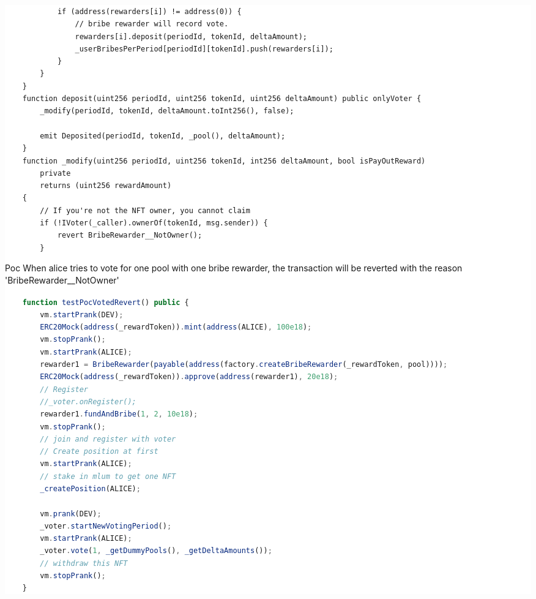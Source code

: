 ```solidity
            if (address(rewarders[i]) != address(0)) {
                // bribe rewarder will record vote.
                rewarders[i].deposit(periodId, tokenId, deltaAmount);
                _userBribesPerPeriod[periodId][tokenId].push(rewarders[i]);
            }
        }
    }
    function deposit(uint256 periodId, uint256 tokenId, uint256 deltaAmount) public onlyVoter {
        _modify(periodId, tokenId, deltaAmount.toInt256(), false);

        emit Deposited(periodId, tokenId, _pool(), deltaAmount);
    }
    function _modify(uint256 periodId, uint256 tokenId, int256 deltaAmount, bool isPayOutReward)
        private
        returns (uint256 rewardAmount)
    {
        // If you're not the NFT owner, you cannot claim
        if (!IVoter(_caller).ownerOf(tokenId, msg.sender)) {
            revert BribeRewarder__NotOwner();
        }
```
Poc
When alice tries to vote for one pool with one bribe rewarder, the transaction will be reverted with the reason 'BribeRewarder__NotOwner'
```javascript
    function testPocVotedRevert() public {
        vm.startPrank(DEV);
        ERC20Mock(address(_rewardToken)).mint(address(ALICE), 100e18);
        vm.stopPrank();
        vm.startPrank(ALICE);
        rewarder1 = BribeRewarder(payable(address(factory.createBribeRewarder(_rewardToken, pool))));
        ERC20Mock(address(_rewardToken)).approve(address(rewarder1), 20e18);
        // Register
        //_voter.onRegister();
        rewarder1.fundAndBribe(1, 2, 10e18);
        vm.stopPrank();
        // join and register with voter
        // Create position at first
        vm.startPrank(ALICE);
        // stake in mlum to get one NFT
        _createPosition(ALICE);

        vm.prank(DEV);
        _voter.startNewVotingPeriod();
        vm.startPrank(ALICE);
        _voter.vote(1, _getDummyPools(), _getDeltaAmounts());
        // withdraw this NFT
        vm.stopPrank();
    }
```
